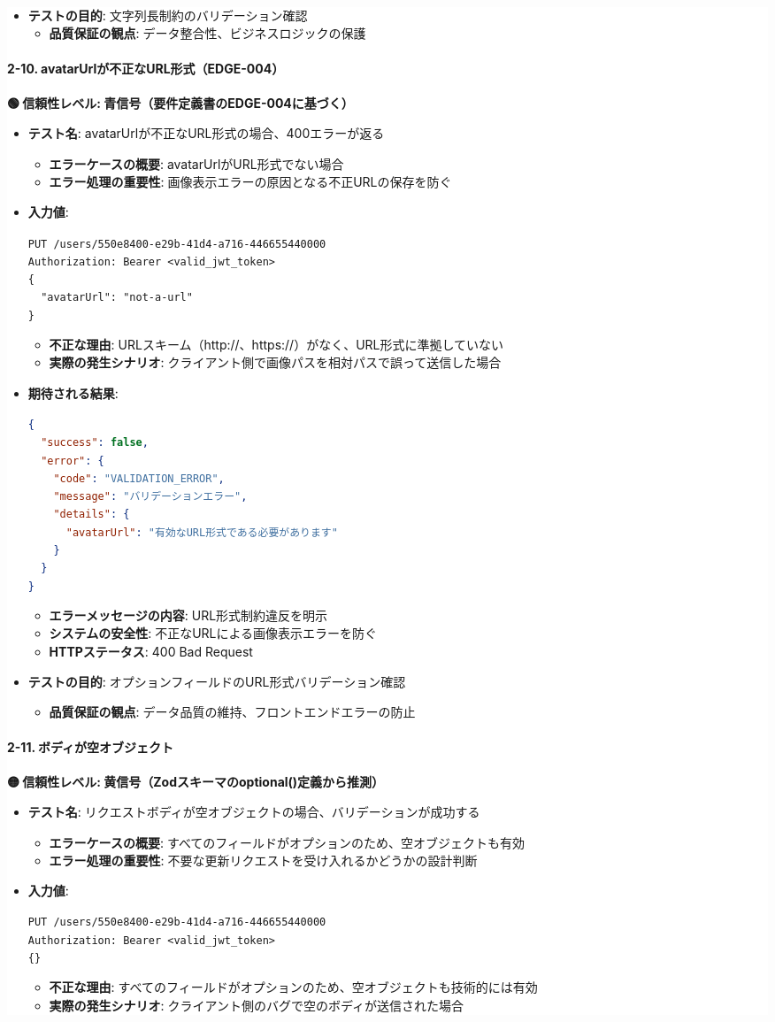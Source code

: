 - **テストの目的**: 文字列長制約のバリデーション確認
  - **品質保証の観点**: データ整合性、ビジネスロジックの保護

#### 2-10. avatarUrlが不正なURL形式（EDGE-004）

**🟢 信頼性レベル: 青信号（要件定義書のEDGE-004に基づく）**

- **テスト名**: avatarUrlが不正なURL形式の場合、400エラーが返る
  - **エラーケースの概要**: avatarUrlがURL形式でない場合
  - **エラー処理の重要性**: 画像表示エラーの原因となる不正URLの保存を防ぐ

- **入力値**:
  ```http
  PUT /users/550e8400-e29b-41d4-a716-446655440000
  Authorization: Bearer <valid_jwt_token>
  {
    "avatarUrl": "not-a-url"
  }
  ```
  - **不正な理由**: URLスキーム（http://、https://）がなく、URL形式に準拠していない
  - **実際の発生シナリオ**: クライアント側で画像パスを相対パスで誤って送信した場合

- **期待される結果**:
  ```json
  {
    "success": false,
    "error": {
      "code": "VALIDATION_ERROR",
      "message": "バリデーションエラー",
      "details": {
        "avatarUrl": "有効なURL形式である必要があります"
      }
    }
  }
  ```
  - **エラーメッセージの内容**: URL形式制約違反を明示
  - **システムの安全性**: 不正なURLによる画像表示エラーを防ぐ
  - **HTTPステータス**: 400 Bad Request

- **テストの目的**: オプションフィールドのURL形式バリデーション確認
  - **品質保証の観点**: データ品質の維持、フロントエンドエラーの防止

#### 2-11. ボディが空オブジェクト

**🟡 信頼性レベル: 黄信号（Zodスキーマのoptional()定義から推測）**

- **テスト名**: リクエストボディが空オブジェクトの場合、バリデーションが成功する
  - **エラーケースの概要**: すべてのフィールドがオプションのため、空オブジェクトも有効
  - **エラー処理の重要性**: 不要な更新リクエストを受け入れるかどうかの設計判断

- **入力値**:
  ```http
  PUT /users/550e8400-e29b-41d4-a716-446655440000
  Authorization: Bearer <valid_jwt_token>
  {}
  ```
  - **不正な理由**: すべてのフィールドがオプションのため、空オブジェクトも技術的には有効
  - **実際の発生シナリオ**: クライアント側のバグで空のボディが送信された場合
